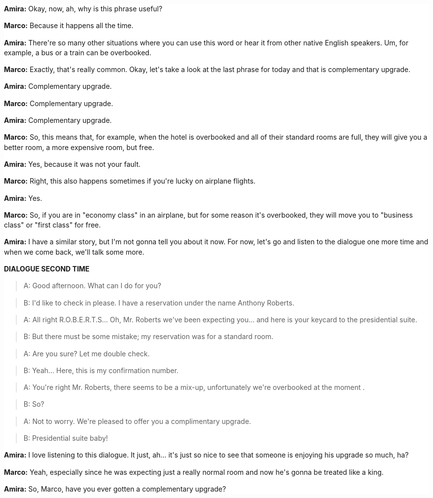 **Amira:** Okay, now, ah, why is this phrase useful?

**Marco:** Because it happens all the time.

**Amira:** There're so many other situations where you can use this word or hear it from other native English speakers. Um, for example, a bus or a train can be overbooked.

**Marco:** Exactly, that's really common. Okay, let's take a look at the last phrase for today and that is complementary upgrade.

**Amira:** Complementary upgrade.

**Marco:** Complementary upgrade.

**Amira:** Complementary upgrade.

**Marco:** So, this means that, for example, when the hotel is overbooked and all of their standard rooms are full, they will give you a better room, a more expensive room, but free.

**Amira:** Yes, because it was not your fault.

**Marco:** Right, this also happens sometimes if you're lucky on airplane flights.

**Amira:** Yes.

**Marco:** So, if you are in "economy class" in an airplane, but for some reason it's overbooked, they will move you to "business class" or "first class" for free.

**Amira:** I have a similar story, but I'm not gonna tell you about it now. For now, let's go and listen to the dialogue one more time and when we come back, we'll talk some more.

**DIALOGUE SECOND TIME**

> A: Good afternoon. What can I do for you?

> B: I'd like to check in please. I have a reservation under the name Anthony Roberts.

> A: All right R.O.B.E.R.T.S… Oh, Mr. Roberts we've been expecting you… and here is your keycard to the presidential suite.

> B: But there must be some mistake; my reservation was for a standard room.

> A: Are you sure? Let me double check.

> B: Yeah… Here, this is my confirmation number.

> A: You're right Mr. Roberts, there seems to be a mix-up, unfortunately we're overbooked at the moment .

> B: So?

> A: Not to worry. We're pleased to offer you a complimentary upgrade.

> B: Presidential suite baby!

**Amira:** I love listening to this dialogue. It just, ah… it's just so nice to see that someone is enjoying his upgrade so much, ha?

**Marco:** Yeah, especially since he was expecting just a really normal room and now he's gonna be treated like a king.

**Amira:** So, Marco, have you ever gotten a complementary upgrade?
